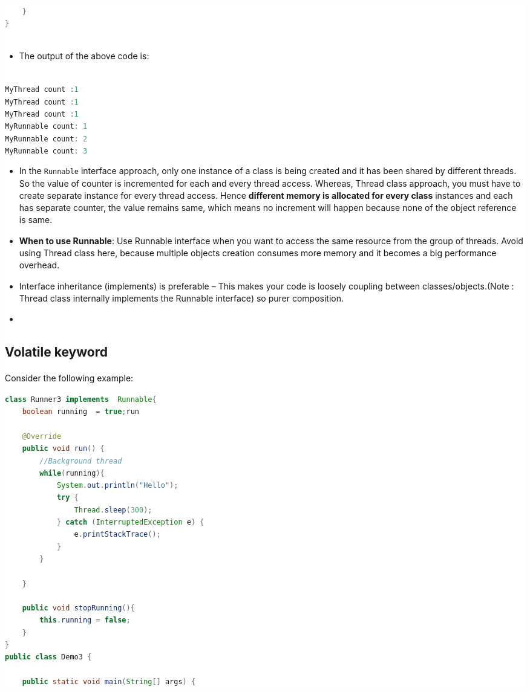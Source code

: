 ```java
    }
}



```

* The output of the above code is:

```java

MyThread count :1
MyThread count :1
MyThread count :1
MyRunnable count: 1
MyRunnable count: 2
MyRunnable count: 3
```

* In the ```Runnable``` interface approach, only one instance of a class is being created and it has been shared by different threads. So the value of counter is incremented for each and every thread access. Whereas, Thread class approach, you must have to create separate instance for every thread access. Hence **different memory is allocated for every class** instances and each has separate counter, the value remains same, which means no increment will happen because none of the object reference is same.

* **When to use Runnable**: Use Runnable interface when you want to access the same resource from the group of threads. Avoid using Thread class here, because multiple objects creation consumes more memory and it becomes a big performance overhead.

* Interface inheritance (implements) is preferable – This makes your code is loosely coupling between classes/objects.(Note : Thread class internally implements the Runnable interface) so purer composition.

* 



## Volatile keyword

Consider the following example: 

```java
class Runner3 implements  Runnable{
    boolean running  = true;run

    @Override
    public void run() {
        //Background thread
        while(running){
            System.out.println("Hello");
            try {
                Thread.sleep(300);
            } catch (InterruptedException e) {
                e.printStackTrace();
            }
        }

    }

    public void stopRunning(){
        this.running = false;
    }
}
public class Demo3 {

    public static void main(String[] args) {
```